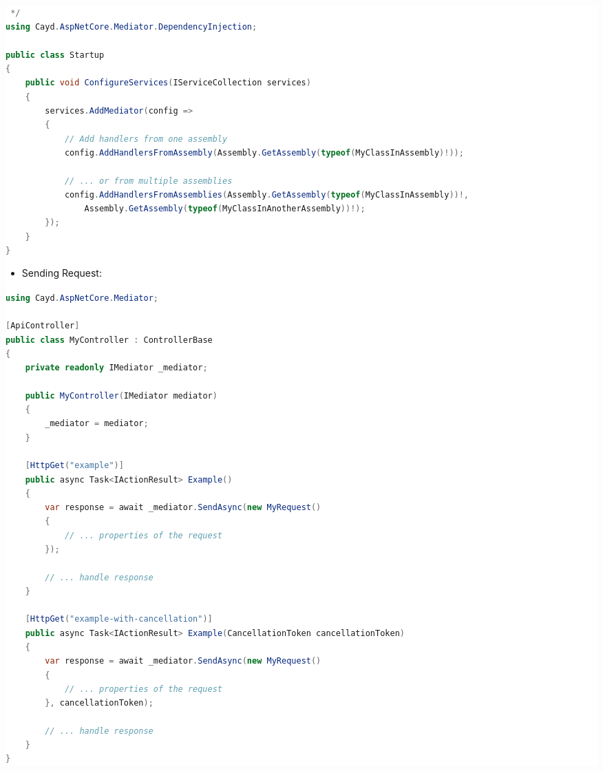 ```csharp
 */
using Cayd.AspNetCore.Mediator.DependencyInjection;

public class Startup
{
    public void ConfigureServices(IServiceCollection services)
    {
        services.AddMediator(config =>
        {
            // Add handlers from one assembly
            config.AddHandlersFromAssembly(Assembly.GetAssembly(typeof(MyClassInAssembly)!));

            // ... or from multiple assemblies
            config.AddHandlersFromAssemblies(Assembly.GetAssembly(typeof(MyClassInAssembly))!,
                Assembly.GetAssembly(typeof(MyClassInAnotherAssembly))!);
        });
    }
}
```
- Sending Request:
```csharp
using Cayd.AspNetCore.Mediator;

[ApiController]
public class MyController : ControllerBase
{
    private readonly IMediator _mediator;

    public MyController(IMediator mediator)
    {
        _mediator = mediator;
    }

    [HttpGet("example")]
    public async Task<IActionResult> Example()
    {
        var response = await _mediator.SendAsync(new MyRequest()
        {
            // ... properties of the request
        });

        // ... handle response
    }

    [HttpGet("example-with-cancellation")]
    public async Task<IActionResult> Example(CancellationToken cancellationToken)
    {
        var response = await _mediator.SendAsync(new MyRequest()
        {
            // ... properties of the request
        }, cancellationToken);

        // ... handle response
    }
}
```
